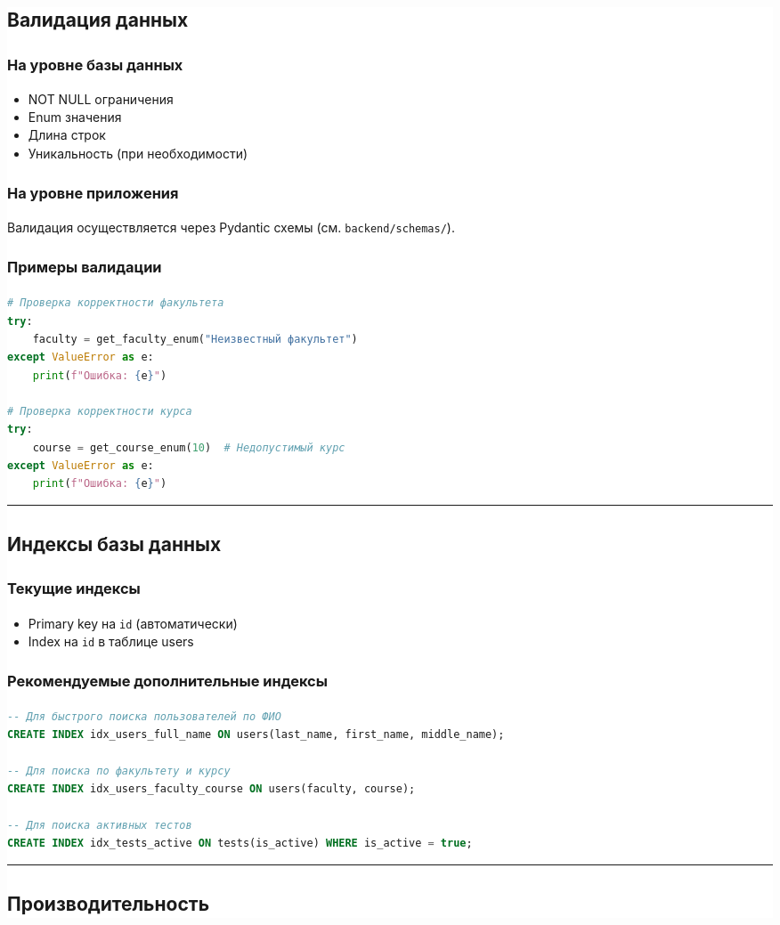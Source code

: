 
## Валидация данных

### На уровне базы данных
- NOT NULL ограничения
- Enum значения
- Длина строк
- Уникальность (при необходимости)

### На уровне приложения
Валидация осуществляется через Pydantic схемы (см. `backend/schemas/`).

### Примеры валидации
```python
# Проверка корректности факультета
try:
    faculty = get_faculty_enum("Неизвестный факультет")
except ValueError as e:
    print(f"Ошибка: {e}")

# Проверка корректности курса
try:
    course = get_course_enum(10)  # Недопустимый курс
except ValueError as e:
    print(f"Ошибка: {e}")
```

---

## Индексы базы данных

### Текущие индексы
- Primary key на `id` (автоматически)
- Index на `id` в таблице users

### Рекомендуемые дополнительные индексы
```sql
-- Для быстрого поиска пользователей по ФИО
CREATE INDEX idx_users_full_name ON users(last_name, first_name, middle_name);

-- Для поиска по факультету и курсу
CREATE INDEX idx_users_faculty_course ON users(faculty, course);

-- Для поиска активных тестов
CREATE INDEX idx_tests_active ON tests(is_active) WHERE is_active = true;
```

---

## Производительность
